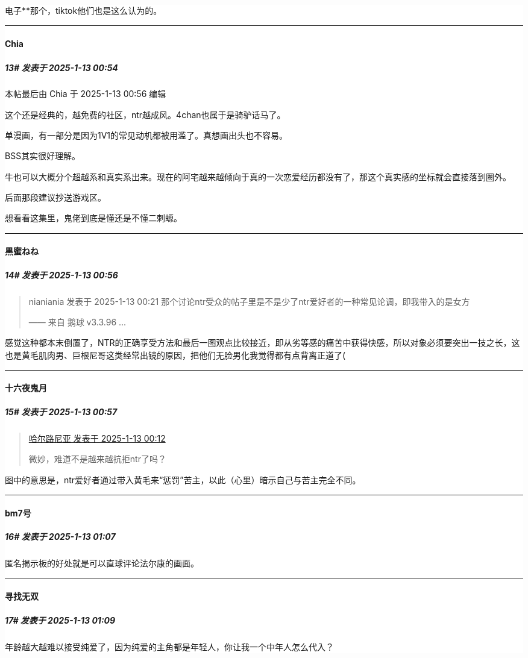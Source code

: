 电子**那个，tiktok他们也是这么认为的。

*****

####  Chia  
##### 13#       发表于 2025-1-13 00:54

 本帖最后由 Chia 于 2025-1-13 00:56 编辑 

这个还是经典的，越免费的社区，ntr越成风。4chan也属于是骑驴话马了。

单漫画，有一部分是因为1V1的常见动机都被用滥了。真想画出头也不容易。

BSS其实很好理解。

牛也可以大概分个超越系和真实系出来。现在的阿宅越来越倾向于真的一次恋爱经历都没有了，那这个真实感的坐标就会直接落到圈外。

后面那段建议抄送游戏区。

想看看这集里，鬼佬到底是懂还是不懂二刺螈。

*****

####  黒蜜ねね  
##### 14#       发表于 2025-1-13 00:56

<blockquote>nianiania 发表于 2025-1-13 00:21
那个讨论ntr受众的帖子里是不是少了ntr爱好者的一种常见论调，即我带入的是女方

—— 来自 鹅球 v3.3.96 ...</blockquote>
感觉这种都本末倒置了，NTR的正确享受方法和最后一图观点比较接近，即从劣等感的痛苦中获得快感，所以对象必须要突出一技之长，这也是黄毛肌肉男、巨根尼哥这类经常出镜的原因，把他们无脸男化我觉得都有点背离正道了(

*****

####  十六夜鬼月  
##### 15#       发表于 2025-1-13 00:57

<blockquote><a href="httphttps://bbs.saraba1st.com/2b/forum.php?mod=redirect&amp;goto=findpost&amp;pid=67163363&amp;ptid=2238206" target="_blank">哈尔路尼亚 发表于 2025-1-13 00:12</a>

微妙，难道不是越来越抗拒ntr了吗？</blockquote>
图中的意思是，ntr爱好者通过带入黄毛来“惩罚”苦主，以此（心里）暗示自己与苦主完全不同。

*****

####  bm7号  
##### 16#       发表于 2025-1-13 01:07

匿名揭示板的好处就是可以直球评论法尔康的画面。

*****

####  寻找无双  
##### 17#       发表于 2025-1-13 01:09

年龄越大越难以接受纯爱了，因为纯爱的主角都是年轻人，你让我一个中年人怎么代入？
